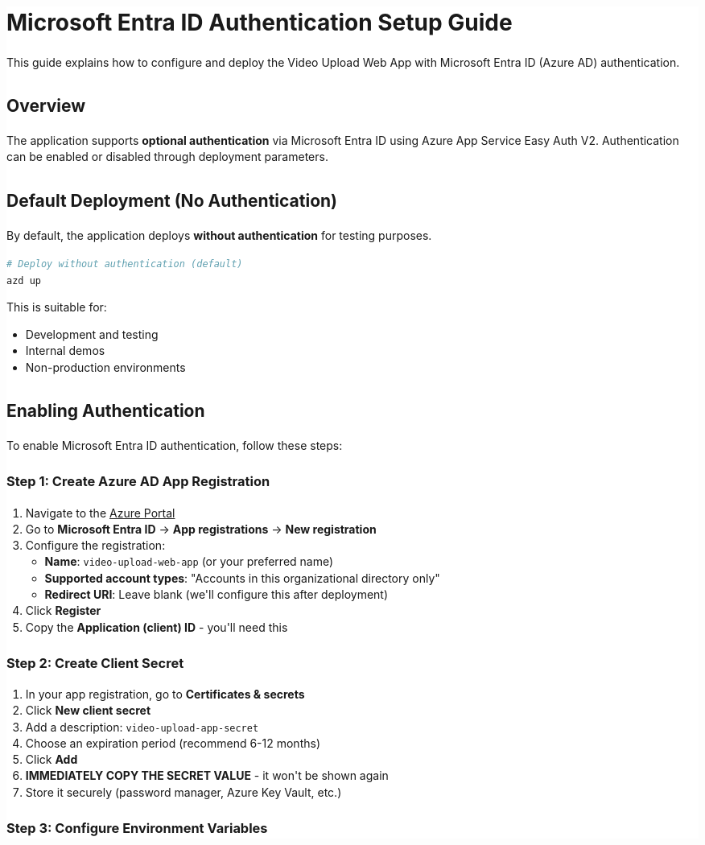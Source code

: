 # Microsoft Entra ID Authentication Setup Guide

This guide explains how to configure and deploy the Video Upload Web App with Microsoft Entra ID (Azure AD) authentication.

## Overview

The application supports **optional authentication** via Microsoft Entra ID using Azure App Service Easy Auth V2. Authentication can be enabled or disabled through deployment parameters.

## Default Deployment (No Authentication)

By default, the application deploys **without authentication** for testing purposes.

```bash
# Deploy without authentication (default)
azd up
```

This is suitable for:
- Development and testing
- Internal demos
- Non-production environments

## Enabling Authentication

To enable Microsoft Entra ID authentication, follow these steps:

### Step 1: Create Azure AD App Registration

1. Navigate to the [Azure Portal](https://portal.azure.com)
2. Go to **Microsoft Entra ID** → **App registrations** → **New registration**
3. Configure the registration:
   - **Name**: `video-upload-web-app` (or your preferred name)
   - **Supported account types**: "Accounts in this organizational directory only"
   - **Redirect URI**: Leave blank (we'll configure this after deployment)
4. Click **Register**
5. Copy the **Application (client) ID** - you'll need this

### Step 2: Create Client Secret

1. In your app registration, go to **Certificates & secrets**
2. Click **New client secret**
3. Add a description: `video-upload-app-secret`
4. Choose an expiration period (recommend 6-12 months)
5. Click **Add**
6. **IMMEDIATELY COPY THE SECRET VALUE** - it won't be shown again
7. Store it securely (password manager, Azure Key Vault, etc.)

### Step 3: Configure Environment Variables

